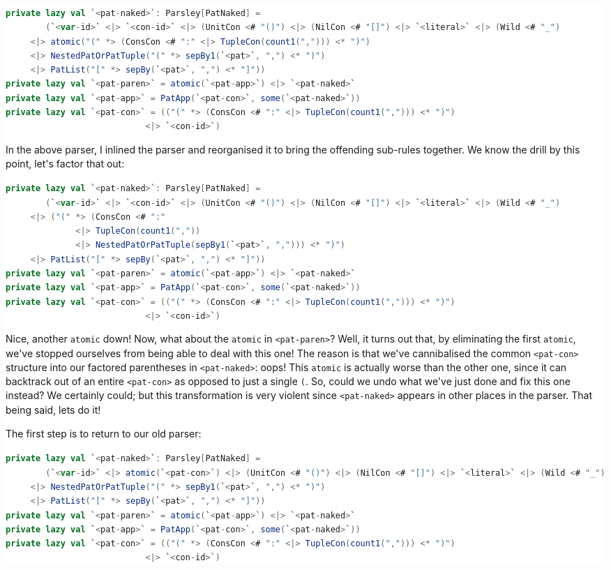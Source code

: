 ```scala
private lazy val `<pat-naked>`: Parsley[PatNaked] =
        (`<var-id>` <|> `<con-id>` <|> (UnitCon <# "()") <|> (NilCon <# "[]") <|> `<literal>` <|> (Wild <# "_")
     <|> atomic("(" *> (ConsCon <# ":" <|> TupleCon(count1(","))) <* ")")
     <|> NestedPatOrPatTuple("(" *> sepBy1(`<pat>`, ",") <* ")")
     <|> PatList("[" *> sepBy(`<pat>`, ",") <* "]"))
private lazy val `<pat-paren>` = atomic(`<pat-app>`) <|> `<pat-naked>`
private lazy val `<pat-app>` = PatApp(`<pat-con>`, some(`<pat-naked>`))
private lazy val `<pat-con>` = (("(" *> (ConsCon <# ":" <|> TupleCon(count1(","))) <* ")")
                            <|> `<con-id>`)
```

In the above parser, I inlined the parser and reorganised it to bring the offending sub-rules together.
We know the drill by this point, let's factor that out:

```scala
private lazy val `<pat-naked>`: Parsley[PatNaked] =
        (`<var-id>` <|> `<con-id>` <|> (UnitCon <# "()") <|> (NilCon <# "[]") <|> `<literal>` <|> (Wild <# "_")
     <|> ("(" *> (ConsCon <# ":"
              <|> TupleCon(count1(","))
              <|> NestedPatOrPatTuple(sepBy1(`<pat>`, ","))) <* ")")
     <|> PatList("[" *> sepBy(`<pat>`, ",") <* "]"))
private lazy val `<pat-paren>` = atomic(`<pat-app>`) <|> `<pat-naked>`
private lazy val `<pat-app>` = PatApp(`<pat-con>`, some(`<pat-naked>`))
private lazy val `<pat-con>` = (("(" *> (ConsCon <# ":" <|> TupleCon(count1(","))) <* ")")
                            <|> `<con-id>`)
```

Nice, another `atomic` down! Now, what about the `atomic` in `<pat-paren>`? Well, it turns out
that, by eliminating the first `atomic`, we've stopped ourselves from being able to deal with this one!
The reason is that we've cannibalised the common `<pat-con>` structure into our factored parentheses
in `<pat-naked>`: oops! This `atomic` is actually worse than the other one, since it can backtrack
out of an entire `<pat-con>` as opposed to just a single `(`. So, could we undo what we've just done
and fix this one instead? We certainly could; but this transformation is very violent since
`<pat-naked>` appears in other places in the parser. That being said, lets do it!

The first step is to return to our old parser:

```scala
private lazy val `<pat-naked>`: Parsley[PatNaked] =
        (`<var-id>` <|> atomic(`<pat-con>`) <|> (UnitCon <# "()") <|> (NilCon <# "[]") <|> `<literal>` <|> (Wild <# "_")
     <|> NestedPatOrPatTuple("(" *> sepBy1(`<pat>`, ",") <* ")")
     <|> PatList("[" *> sepBy(`<pat>`, ",") <* "]"))
private lazy val `<pat-paren>` = atomic(`<pat-app>`) <|> `<pat-naked>`
private lazy val `<pat-app>` = PatApp(`<pat-con>`, some(`<pat-naked>`))
private lazy val `<pat-con>` = (("(" *> (ConsCon <# ":" <|> TupleCon(count1(","))) <* ")")
                            <|> `<con-id>`)
```
